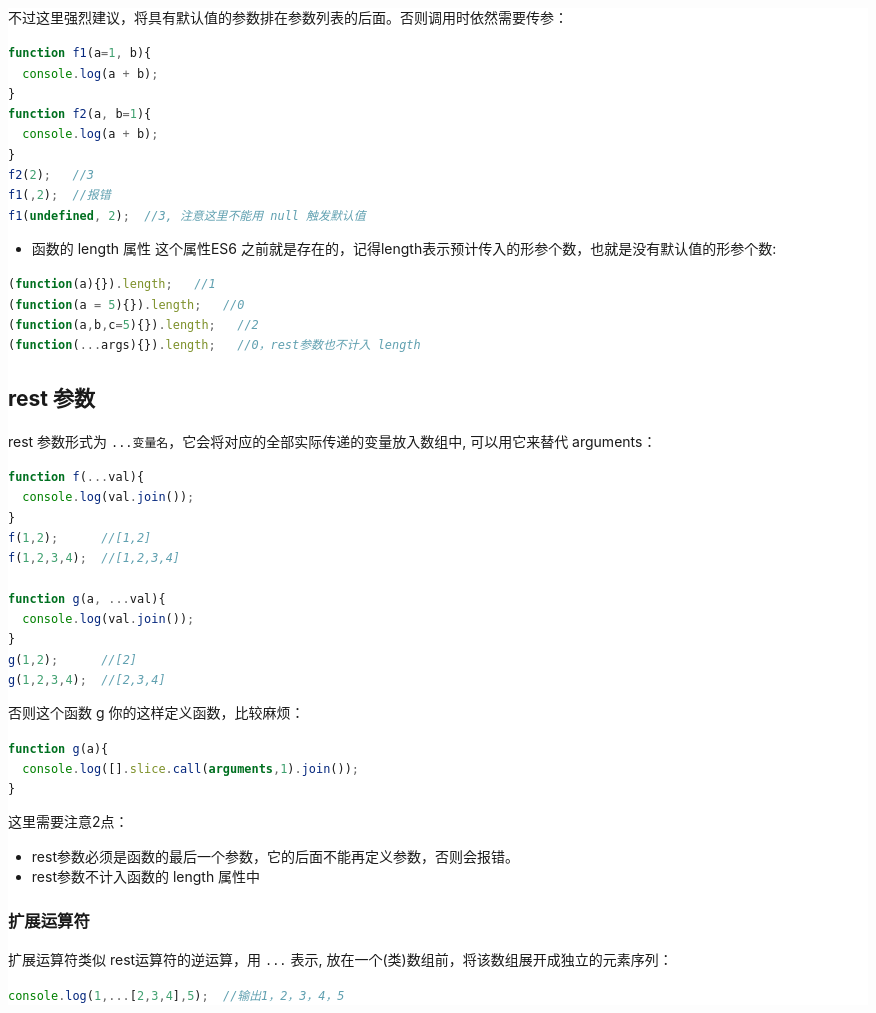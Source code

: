 不过这里强烈建议，将具有默认值的参数排在参数列表的后面。否则调用时依然需要传参：
```js
function f1(a=1, b){
  console.log(a + b);
}
function f2(a, b=1){
  console.log(a + b);
}
f2(2);   //3
f1(,2);  //报错
f1(undefined, 2);  //3, 注意这里不能用 null 触发默认值
```

- 函数的 length 属性
这个属性ES6 之前就是存在的，记得length表示预计传入的形参个数，也就是没有默认值的形参个数:
```js
(function(a){}).length;   //1
(function(a = 5){}).length;   //0
(function(a,b,c=5){}).length;   //2
(function(...args){}).length;   //0，rest参数也不计入 length
```

## rest 参数

rest 参数形式为 `...变量名`，它会将对应的全部实际传递的变量放入数组中, 可以用它来替代 arguments：
```js
function f(...val){
  console.log(val.join());
}
f(1,2);      //[1,2]
f(1,2,3,4);  //[1,2,3,4]

function g(a, ...val){
  console.log(val.join());
}
g(1,2);      //[2]
g(1,2,3,4);  //[2,3,4]
```
否则这个函数 g 你的这样定义函数，比较麻烦：
```js
function g(a){
  console.log([].slice.call(arguments,1).join());
}
```

这里需要注意2点：
- rest参数必须是函数的最后一个参数，它的后面不能再定义参数，否则会报错。
- rest参数不计入函数的 length 属性中

### 扩展运算符

扩展运算符类似 rest运算符的逆运算，用 `...` 表示, 放在一个(类)数组前，将该数组展开成独立的元素序列：
```js
console.log(1,...[2,3,4],5);  //输出1，2，3，4，5
```


  [key1]: "Bob",
  [key2]: 18,
  ['first' + key1]: "Ellen"
  [sym]: 1,
  [sym]: 3